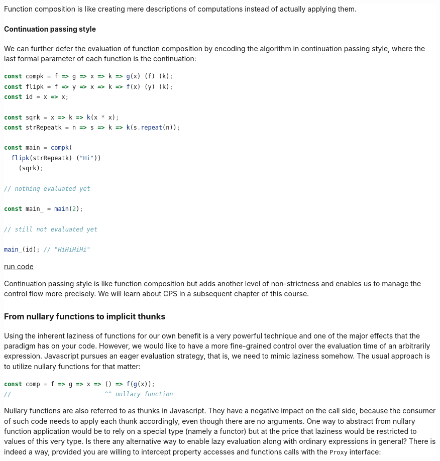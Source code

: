 Function composition is like creating mere descriptions of computations instead of actually applying them.

#### Continuation passing style

We can further defer the evaluation of function composition by encoding the algorithm in continuation passing style, where the last formal parameter of each function is the continuation:

```javascript
const compk = f => g => x => k => g(x) (f) (k);
const flipk = f => y => x => k => f(x) (y) (k);
const id = x => x;

const sqrk = x => k => k(x * x);
const strRepeatk = n => s => k => k(s.repeat(n));

const main = compk(
  flipk(strRepeatk) ("Hi"))
    (sqrk);

// nothing evaluated yet

const main_ = main(2);

// still not evaluated yet

main_(id); // "HiHiHiHi"
```
[run code](https://repl.it/@scriptum/AppropriateBestObjectmodel)

Continuation passing style is like function composition but adds another level of non-strictness and enables us to manage the control flow more precisely. We will learn about CPS in a subsequent chapter of this course.

### From nullary functions to implicit thunks

Using the inherent laziness of functions for our own benefit is a very powerful technique and one of the major effects that the paradigm has on your code. However, we would like to have a more fine-grained control over the evaluation time of an arbitrarily expression. Javascript pursues an eager evaluation strategy, that is, we need to mimic laziness somehow. The usual approach is to utilize nullary functions for that matter:

```javascript
const comp = f => g => x => () => f(g(x));
//                          ^^ nullary function
```
Nullary functions are also referred to as thunks in Javascript. They have a negative impact on the call side, because the consumer of such code needs to apply each thunk accordingly, even though there are no arguments. One way to abstract from nullary function application would be to rely on a special type (namely a functor) but at the price that laziness would be restricted to values of this very type. Is there any alternative way to enable lazy evaluation along with ordinary expressions in general? There is indeed a way, provided you are willing to intercept property accesses and functions calls with the `Proxy` interface:
